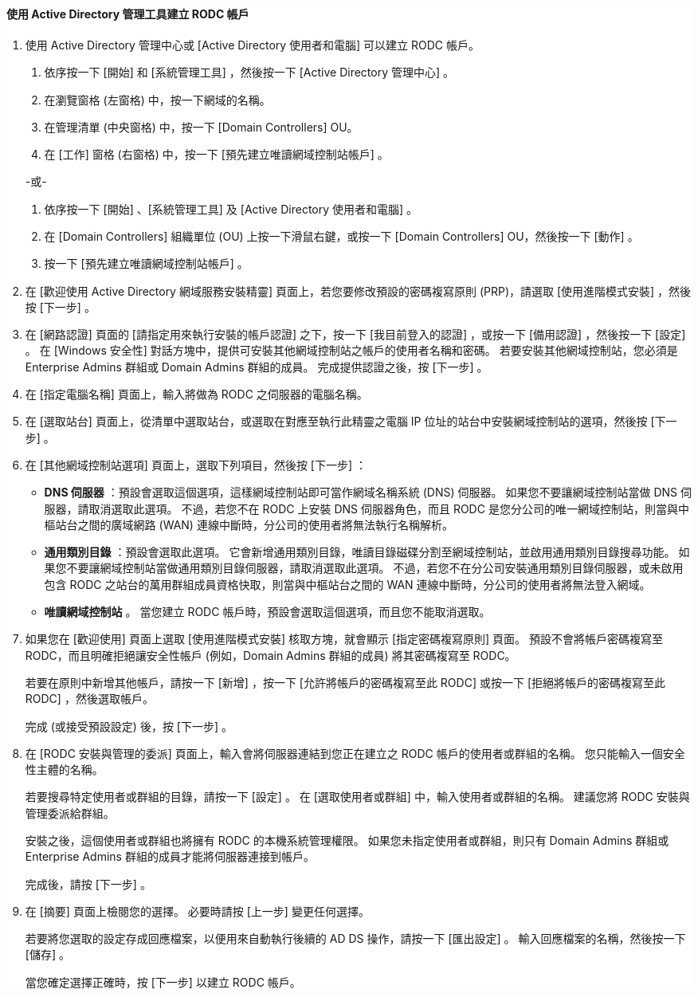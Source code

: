 #### <a name="to-create-an-rodc-account-by-using-the-active-directory-management-tools"></a>使用 Active Directory 管理工具建立 RODC 帳戶

1.  使用 Active Directory 管理中心或 [Active Directory 使用者和電腦] 可以建立 RODC 帳戶。

    1.  依序按一下 [開始]  和 [系統管理工具]  ，然後按一下 [Active Directory 管理中心]  。

    2.  在瀏覽窗格 (左窗格) 中，按一下網域的名稱。

    3.  在管理清單 (中央窗格) 中，按一下 [Domain Controllers]  OU。

    4.  在 [工作] 窗格 (右窗格) 中，按一下 [預先建立唯讀網域控制站帳戶]  。

    -或-

    1.  依序按一下 [開始]  、[系統管理工具]  及 [Active Directory 使用者和電腦]  。

    2.  在 [Domain Controllers]  組織單位 (OU) 上按一下滑鼠右鍵，或按一下 [Domain Controllers]  OU，然後按一下 [動作]  。

    3.  按一下 [預先建立唯讀網域控制站帳戶]  。

2.  在 [歡迎使用 Active Directory 網域服務安裝精靈]  頁面上，若您要修改預設的密碼複寫原則 (PRP)，請選取 [使用進階模式安裝]  ，然後按 [下一步]  。

3.  在 [網路認證]  頁面的 [請指定用來執行安裝的帳戶認證]  之下，按一下 [我目前登入的認證]  ，或按一下 [備用認證]  ，然後按一下 [設定]  。 在 [Windows 安全性]  對話方塊中，提供可安裝其他網域控制站之帳戶的使用者名稱和密碼。 若要安裝其他網域控制站，您必須是 Enterprise Admins 群組或 Domain Admins 群組的成員。 完成提供認證之後，按 [下一步]  。

4.  在 [指定電腦名稱]  頁面上，輸入將做為 RODC 之伺服器的電腦名稱。

5.  在 [選取站台]  頁面上，從清單中選取站台，或選取在對應至執行此精靈之電腦 IP 位址的站台中安裝網域控制站的選項，然後按 [下一步]  。

6.  在 [其他網域控制站選項]  頁面上，選取下列項目，然後按 [下一步]  ：

    -   **DNS 伺服器** ：預設會選取這個選項，這樣網域控制站即可當作網域名稱系統 (DNS) 伺服器。 如果您不要讓網域控制站當做 DNS 伺服器，請取消選取此選項。 不過，若您不在 RODC 上安裝 DNS 伺服器角色，而且 RODC 是您分公司的唯一網域控制站，則當與中樞站台之間的廣域網路 (WAN) 連線中斷時，分公司的使用者將無法執行名稱解析。

    -   **通用類別目錄** ：預設會選取此選項。 它會新增通用類別目錄，唯讀目錄磁碟分割至網域控制站，並啟用通用類別目錄搜尋功能。 如果您不要讓網域控制站當做通用類別目錄伺服器，請取消選取此選項。 不過，若您不在分公司安裝通用類別目錄伺服器，或未啟用包含 RODC 之站台的萬用群組成員資格快取，則當與中樞站台之間的 WAN 連線中斷時，分公司的使用者將無法登入網域。

    -   **唯讀網域控制站** 。 當您建立 RODC 帳戶時，預設會選取這個選項，而且您不能取消選取。

7.  如果您在 [歡迎使用]  頁面上選取 [使用進階模式安裝]  核取方塊，就會顯示 [指定密碼複寫原則]  頁面。 預設不會將帳戶密碼複寫至 RODC，而且明確拒絕讓安全性帳戶 (例如，Domain Admins 群組的成員) 將其密碼複寫至 RODC。

    若要在原則中新增其他帳戶，請按一下 [新增]  ，按一下 [允許將帳戶的密碼複寫至此 RODC]  或按一下 [拒絕將帳戶的密碼複寫至此 RODC]  ，然後選取帳戶。

    完成 (或接受預設設定) 後，按 [下一步]  。

8.  在 [RODC 安裝與管理的委派]  頁面上，輸入會將伺服器連結到您正在建立之 RODC 帳戶的使用者或群組的名稱。 您只能輸入一個安全性主體的名稱。

    若要搜尋特定使用者或群組的目錄，請按一下 [設定]  。 在 [選取使用者或群組]  中，輸入使用者或群組的名稱。 建議您將 RODC 安裝與管理委派給群組。

    安裝之後，這個使用者或群組也將擁有 RODC 的本機系統管理權限。 如果您未指定使用者或群組，則只有 Domain Admins 群組或 Enterprise Admins 群組的成員才能將伺服器連接到帳戶。

    完成後，請按 [下一步]  。

9. 在 [摘要]  頁面上檢閱您的選擇。 必要時請按 [上一步]  變更任何選擇。

    若要將您選取的設定存成回應檔案，以便用來自動執行後續的 AD DS 操作，請按一下 [匯出設定]  。 輸入回應檔案的名稱，然後按一下 [儲存]  。

    當您確定選擇正確時，按 [下一步]  以建立 RODC 帳戶。
